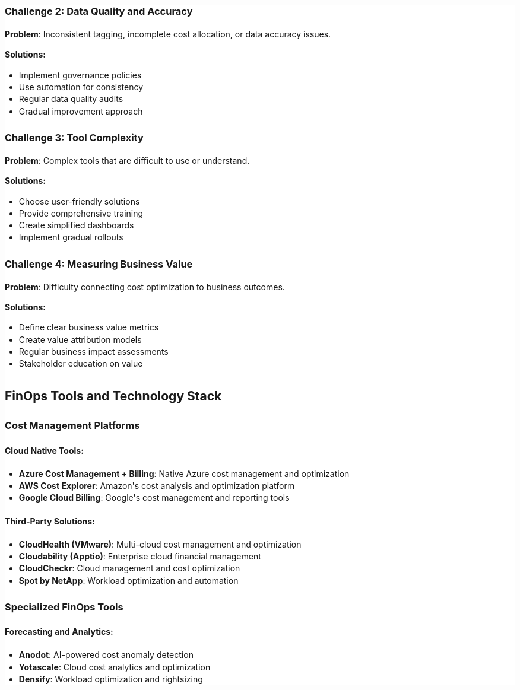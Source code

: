 ### Challenge 2: Data Quality and Accuracy

**Problem**: Inconsistent tagging, incomplete cost allocation, or data accuracy issues.

**Solutions:**
- Implement governance policies
- Use automation for consistency
- Regular data quality audits
- Gradual improvement approach

### Challenge 3: Tool Complexity

**Problem**: Complex tools that are difficult to use or understand.

**Solutions:**
- Choose user-friendly solutions
- Provide comprehensive training
- Create simplified dashboards
- Implement gradual rollouts

### Challenge 4: Measuring Business Value

**Problem**: Difficulty connecting cost optimization to business outcomes.

**Solutions:**
- Define clear business value metrics
- Create value attribution models
- Regular business impact assessments
- Stakeholder education on value

## FinOps Tools and Technology Stack

### Cost Management Platforms

#### Cloud Native Tools:
- **Azure Cost Management + Billing**: Native Azure cost management and optimization
- **AWS Cost Explorer**: Amazon's cost analysis and optimization platform
- **Google Cloud Billing**: Google's cost management and reporting tools

#### Third-Party Solutions:
- **CloudHealth (VMware)**: Multi-cloud cost management and optimization
- **Cloudability (Apptio)**: Enterprise cloud financial management
- **CloudCheckr**: Cloud management and cost optimization
- **Spot by NetApp**: Workload optimization and automation

### Specialized FinOps Tools

#### Forecasting and Analytics:
- **Anodot**: AI-powered cost anomaly detection
- **Yotascale**: Cloud cost analytics and optimization
- **Densify**: Workload optimization and rightsizing
